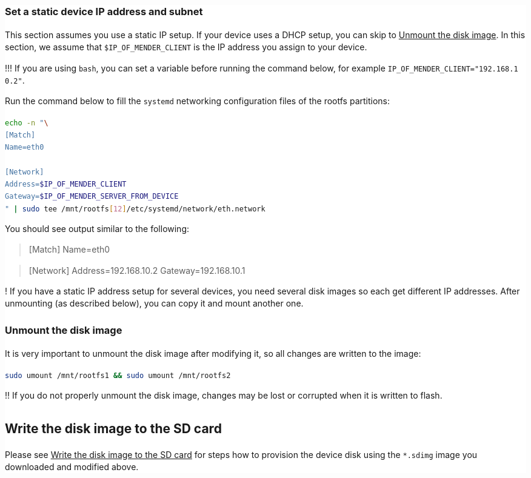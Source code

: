 ### Set a static device IP address and subnet

This section assumes you use a static IP setup.
If your device uses a DHCP setup,
you can skip to [Unmount the disk image](#unmount-the-disk-image).
In this section, we assume that `$IP_OF_MENDER_CLIENT` is
the IP address you assign to your device.

!!! If you are using `bash`, you can set a variable before running the command below, for example `IP_OF_MENDER_CLIENT="192.168.10.2"`.

Run the command below to fill the `systemd`
networking configuration files of the rootfs partitions:

```bash
echo -n "\
[Match]
Name=eth0

[Network]
Address=$IP_OF_MENDER_CLIENT
Gateway=$IP_OF_MENDER_SERVER_FROM_DEVICE
" | sudo tee /mnt/rootfs[12]/etc/systemd/network/eth.network
```

You should see output similar to the following:

> [Match]
> Name=eth0

> [Network]
> Address=192.168.10.2
> Gateway=192.168.10.1


! If you have a static IP address setup for several devices, you need several disk images so each get different IP addresses. After unmounting (as described below), you can copy it and mount another one.

### Unmount the disk image

It is very important to unmount the disk image after modifying it, so all changes are written to the image:

```bash
sudo umount /mnt/rootfs1 && sudo umount /mnt/rootfs2
```

!! If you do not properly unmount the disk image, changes may be lost or corrupted when it is written to flash.


## Write the disk image to the SD card

Please see [Write the disk image to the SD card](../../artifacts/provisioning-a-new-device#write-the-disk-image-to-the-sd-card)
for steps how to provision the device disk using the `*.sdimg`
image you downloaded and modified above.


[start_autoupdate_beaglebone_release_1_x.x.x.mender]: #
[end_autoupdate_beaglebone_release_1_x.x.x.mender]: #
[autoupdate_x.x.x_mender-artifact]: https://d1b0l86ne08fsf.cloudfront.net/mender-artifact/2.2.0/mender-artifact
[start_autoupdate_release_1_x.x.x]: #
[end_autoupdate_release_1_x.x.x]: #
[start_autoupdate_beaglebone_release_2_x.x.x.mender]: #
[end_autoupdate_beaglebone_release_2_x.x.x.mender]: #